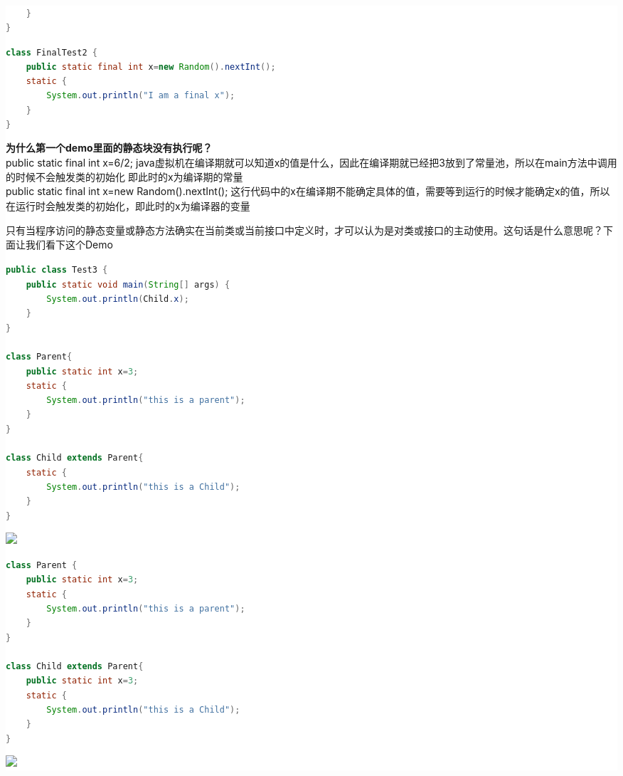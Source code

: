 ```java  
    }  
}  
```  

```java  
class FinalTest2 {  
    public static final int x=new Random().nextInt();  
    static {  
        System.out.println("I am a final x");  
    }  
}  
```  
**为什么第一个demo里面的静态块没有执行呢？**  
public static final int x=6/2; java虚拟机在编译期就可以知道x的值是什么，因此在编译期就已经把3放到了常量池，所以在main方法中调用的时候不会触发类的初始化  即此时的x为编译期的常量  
public static final int x=new Random().nextInt();  这行代码中的x在编译期不能确定具体的值，需要等到运行的时候才能确定x的值，所以在运行时会触发类的初始化，即此时的x为编译器的变量

只有当程序访问的静态变量或静态方法确实在当前类或当前接口中定义时，才可以认为是对类或接口的主动使用。这句话是什么意思呢？下面让我们看下这个Demo
```java  
public class Test3 {  
    public static void main(String[] args) {  
        System.out.println(Child.x);  
    }  
}  
  
class Parent{  
    public static int x=3;  
    static {  
        System.out.println("this is a parent");  
    }  
}  
  
class Child extends Parent{  
    static {  
        System.out.println("this is a Child");  
    }  
}  
```  
![](https://p3-juejin.byteimg.com/tos-cn-i-k3u1fbpfcp/67441998602c4248979194cfc20dc476~tplv-k3u1fbpfcp-jj-mark:0:0:0:0:q75.image#?w=341&h=59&s=14103&e=png&b=f4f3f1)
```java  
class Parent {  
    public static int x=3;  
    static {  
        System.out.println("this is a parent");  
    }  
}  
  
class Child extends Parent{  
    public static int x=3;  
    static {  
        System.out.println("this is a Child");  
    }  
}  
```  
![](https://p3-juejin.byteimg.com/tos-cn-i-k3u1fbpfcp/9331e9bace7f4c70b10c88848a7472c6~tplv-k3u1fbpfcp-jj-mark:0:0:0:0:q75.image#?w=344&h=76&s=18420&e=png&b=f4f3f2)
